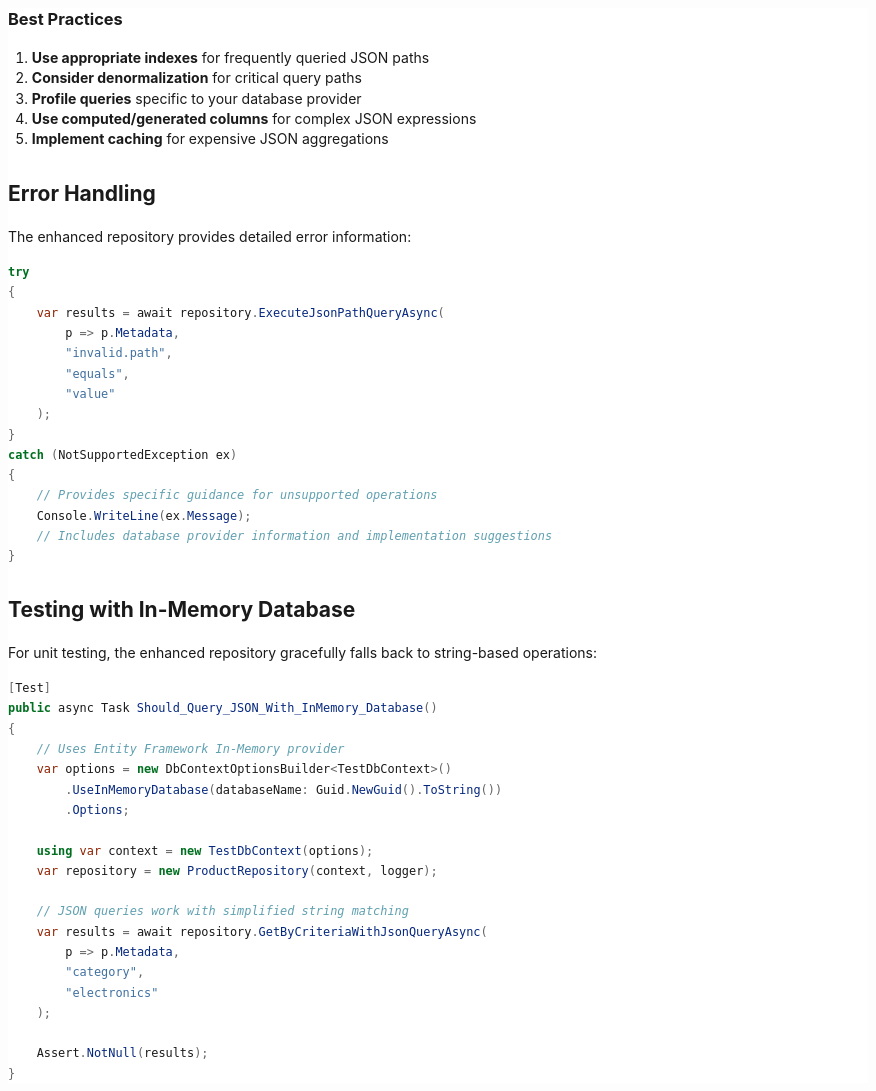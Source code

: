 ### Best Practices

1. **Use appropriate indexes** for frequently queried JSON paths
2. **Consider denormalization** for critical query paths
3. **Profile queries** specific to your database provider
4. **Use computed/generated columns** for complex JSON expressions
5. **Implement caching** for expensive JSON aggregations

## Error Handling

The enhanced repository provides detailed error information:

```csharp
try 
{
    var results = await repository.ExecuteJsonPathQueryAsync(
        p => p.Metadata,
        "invalid.path",
        "equals",
        "value"
    );
}
catch (NotSupportedException ex)
{
    // Provides specific guidance for unsupported operations
    Console.WriteLine(ex.Message);
    // Includes database provider information and implementation suggestions
}
```

## Testing with In-Memory Database

For unit testing, the enhanced repository gracefully falls back to string-based operations:

```csharp
[Test]
public async Task Should_Query_JSON_With_InMemory_Database()
{
    // Uses Entity Framework In-Memory provider
    var options = new DbContextOptionsBuilder<TestDbContext>()
        .UseInMemoryDatabase(databaseName: Guid.NewGuid().ToString())
        .Options;
        
    using var context = new TestDbContext(options);
    var repository = new ProductRepository(context, logger);
    
    // JSON queries work with simplified string matching
    var results = await repository.GetByCriteriaWithJsonQueryAsync(
        p => p.Metadata,
        "category",
        "electronics"
    );
    
    Assert.NotNull(results);
}
```
